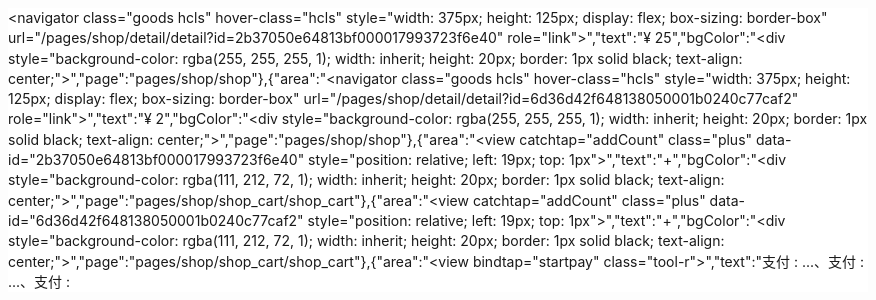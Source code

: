 <navigator   class=\"goods hcls\" hover-class=\"hcls\" style=\"width: 375px; height: 125px; display: flex; box-sizing: border-box\" url=\"/pages/shop/detail/detail?id=2b37050e64813bf000017993723f6e40\" role=\"link\">","text":"¥ 25","bgColor":"<div style=\"background-color: rgba(255, 255, 255, 1); width: inherit; height: 20px; border: 1px solid black; text-align: center;\"></div>","page":"pages/shop/shop"},{"area":"<navigator   class=\"goods hcls\" hover-class=\"hcls\" style=\"width: 375px; height: 125px; display: flex; box-sizing: border-box\" url=\"/pages/shop/detail/detail?id=6d36d42f648138050001b0240c77caf2\" role=\"link\">","text":"¥ 2","bgColor":"<div style=\"background-color: rgba(255, 255, 255, 1); width: inherit; height: 20px; border: 1px solid black; text-align: center;\"></div>","page":"pages/shop/shop"},{"area":"<view   catchtap=\"addCount\" class=\"plus\" data-id=\"2b37050e64813bf000017993723f6e40\" style=\"position: relative; left: 19px; top: 1px\">","text":"+","bgColor":"<div style=\"background-color: rgba(111, 212, 72, 1); width: inherit; height: 20px; border: 1px solid black; text-align: center;\"></div>","page":"pages/shop/shop_cart/shop_cart"},{"area":"<view   catchtap=\"addCount\" class=\"plus\" data-id=\"6d36d42f648138050001b0240c77caf2\" style=\"position: relative; left: 19px; top: 1px\">","text":"+","bgColor":"<div style=\"background-color: rgba(111, 212, 72, 1); width: inherit; height: 20px; border: 1px solid black; text-align: center;\"></div>","page":"pages/shop/shop_cart/shop_cart"},{"area":"<view   bindtap=\"startpay\" class=\"tool-r\">","text":"支付 : ...、支付 : ...、支付 :